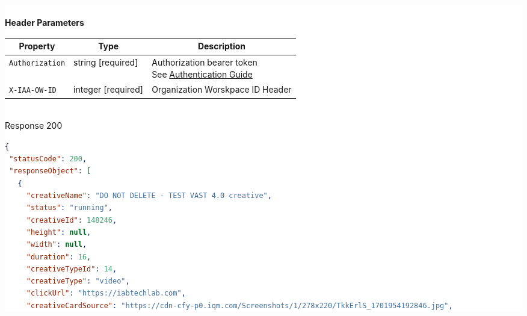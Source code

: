 \
**Header Parameters**

| Property | Type | Description |
| ---- | ---- | --- |
| `Authorization` | string [required] | Authorization bearer token<br>See [Authentication Guide](/docs/quickstart-guides/Authentication-Quickstart-Guide.md) |
| `X-IAA-OW-ID` | integer [required] | Organization Worskpace ID Header |

\
Response 200

```json
{
 "statusCode": 200,
 "responseObject": [
   {
     "creativeName": "DO NOT DELETE - TEST VAST 4.0 creative",
     "status": "running",
     "creativeId": 148246,
     "height": null,
     "width": null,
     "duration": 16,
     "creativeTypeId": 14,
     "creativeType": "video",
     "clickUrl": "https://iabtechlab.com",
     "creativeCardSource": "https://cdn-cfy-p0.iqm.com/Screenshots/1/278x220/TkkErlS_1701954192846.jpg",
```